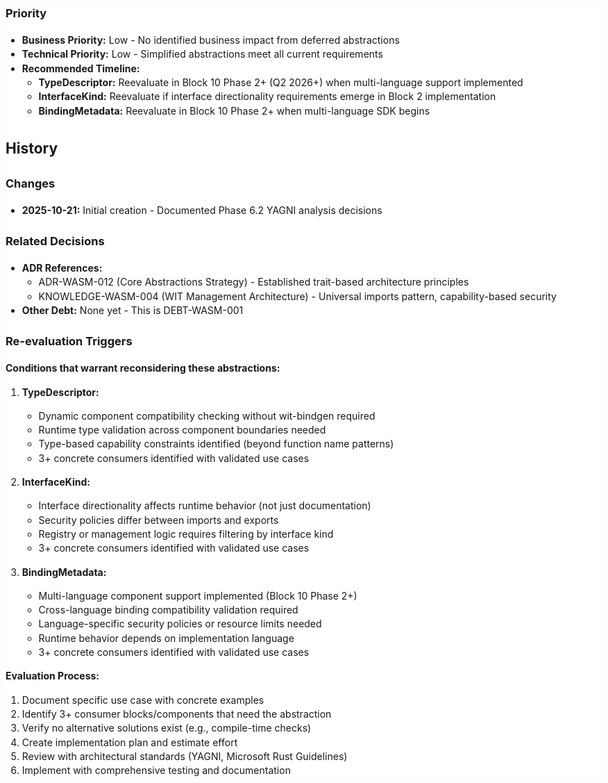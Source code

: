 ### Priority
- **Business Priority:** Low - No identified business impact from deferred abstractions
- **Technical Priority:** Low - Simplified abstractions meet all current requirements
- **Recommended Timeline:** 
  - **TypeDescriptor:** Reevaluate in Block 10 Phase 2+ (Q2 2026+) when multi-language support implemented
  - **InterfaceKind:** Reevaluate if interface directionality requirements emerge in Block 2 implementation
  - **BindingMetadata:** Reevaluate in Block 10 Phase 2+ when multi-language SDK begins

## History
### Changes
- **2025-10-21:** Initial creation - Documented Phase 6.2 YAGNI analysis decisions

### Related Decisions
- **ADR References:** 
  - ADR-WASM-012 (Core Abstractions Strategy) - Established trait-based architecture principles
  - KNOWLEDGE-WASM-004 (WIT Management Architecture) - Universal imports pattern, capability-based security
- **Other Debt:** None yet - This is DEBT-WASM-001

### Re-evaluation Triggers

**Conditions that warrant reconsidering these abstractions:**

1. **TypeDescriptor:**
   - Dynamic component compatibility checking without wit-bindgen required
   - Runtime type validation across component boundaries needed
   - Type-based capability constraints identified (beyond function name patterns)
   - 3+ concrete consumers identified with validated use cases

2. **InterfaceKind:**
   - Interface directionality affects runtime behavior (not just documentation)
   - Security policies differ between imports and exports
   - Registry or management logic requires filtering by interface kind
   - 3+ concrete consumers identified with validated use cases

3. **BindingMetadata:**
   - Multi-language component support implemented (Block 10 Phase 2+)
   - Cross-language binding compatibility validation required
   - Language-specific security policies or resource limits needed
   - Runtime behavior depends on implementation language
   - 3+ concrete consumers identified with validated use cases

**Evaluation Process:**
1. Document specific use case with concrete examples
2. Identify 3+ consumer blocks/components that need the abstraction
3. Verify no alternative solutions exist (e.g., compile-time checks)
4. Create implementation plan and estimate effort
5. Review with architectural standards (YAGNI, Microsoft Rust Guidelines)
6. Implement with comprehensive testing and documentation

